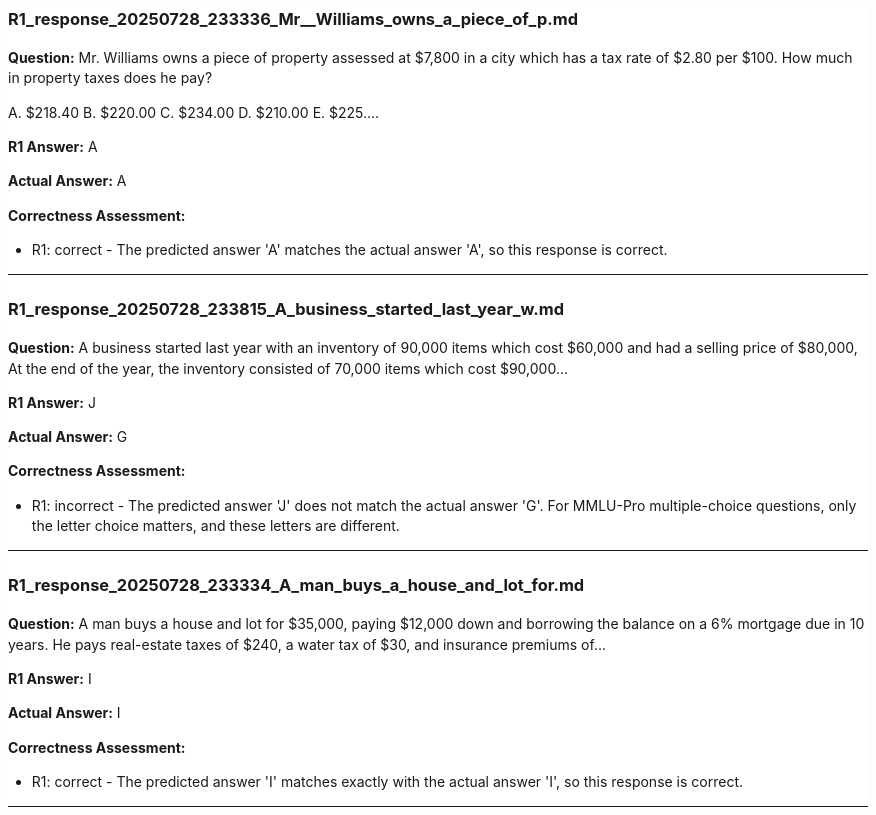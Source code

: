 
### R1_response_20250728_233336_Mr__Williams_owns_a_piece_of_p.md

**Question:** Mr. Williams owns a piece of property assessed at $7,800 in a city which has a tax rate of $2.80 per $100. How much in property taxes does he pay?

A. $218.40
B. $220.00
C. $234.00
D. $210.00
E. $225....

**R1 Answer:** A

**Actual Answer:** A

**Correctness Assessment:**
- R1: correct - The predicted answer 'A' matches the actual answer 'A', so this response is correct.

---

### R1_response_20250728_233815_A_business_started_last_year_w.md

**Question:** A business started last year with an inventory of 90,000 items which cost $60,000 and had a selling price of $80,000, At the end of the year, the inventory consisted of 70,000 items which cost $90,000...

**R1 Answer:** J

**Actual Answer:** G

**Correctness Assessment:**
- R1: incorrect - The predicted answer 'J' does not match the actual answer 'G'. For MMLU-Pro multiple-choice questions, only the letter choice matters, and these letters are different.

---

### R1_response_20250728_233334_A_man_buys_a_house_and_lot_for.md

**Question:** A man buys a house and lot for $35,000, paying $12,000 down and borrowing the balance on a 6% mortgage due in 10 years. He pays real-estate taxes of $240, a water tax of $30, and insurance premiums of...

**R1 Answer:** I

**Actual Answer:** I

**Correctness Assessment:**
- R1: correct - The predicted answer 'I' matches exactly with the actual answer 'I', so this response is correct.

---
